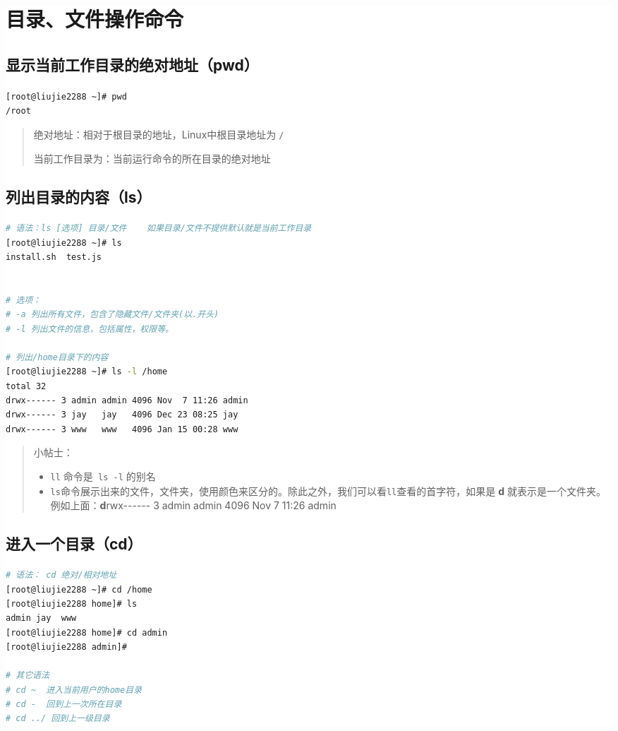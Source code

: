 # 目录、文件操作命令

## 显示当前工作目录的绝对地址（pwd）

```bash
[root@liujie2288 ~]# pwd
/root
```

>绝对地址：相对于根目录的地址，Linux中根目录地址为 `/`
>
>当前工作目录为：当前运行命令的所在目录的绝对地址

## 列出目录的内容（ls）

```bash
# 语法：ls [选项] 目录/文件    如果目录/文件不提供默认就是当前工作目录
[root@liujie2288 ~]# ls
install.sh  test.js


# 选项：
# -a 列出所有文件，包含了隐藏文件/文件夹(以.开头)
# -l 列出文件的信息，包括属性，权限等。 

# 列出/home目录下的内容
[root@liujie2288 ~]# ls -l /home
total 32
drwx------ 3 admin admin 4096 Nov  7 11:26 admin
drwx------ 3 jay   jay   4096 Dec 23 08:25 jay
drwx------ 3 www   www   4096 Jan 15 00:28 www
```

> 小帖士：
>
> -  `ll` 命令是` ls -l` 的别名
> - `ls`命令展示出来的文件，文件夹，使用颜色来区分的。除此之外，我们可以看`ll`查看的首字符，如果是 **d** 就表示是一个文件夹。例如上面：**d**rwx------ 3 admin admin 4096 Nov  7 11:26 admin

## 进入一个目录（cd）

```bash
# 语法： cd 绝对/相对地址
[root@liujie2288 ~]# cd /home
[root@liujie2288 home]# ls
admin jay  www
[root@liujie2288 home]# cd admin
[root@liujie2288 admin]# 

# 其它语法
# cd ~  进入当前用户的home目录
# cd -  回到上一次所在目录
# cd ../ 回到上一级目录
```
